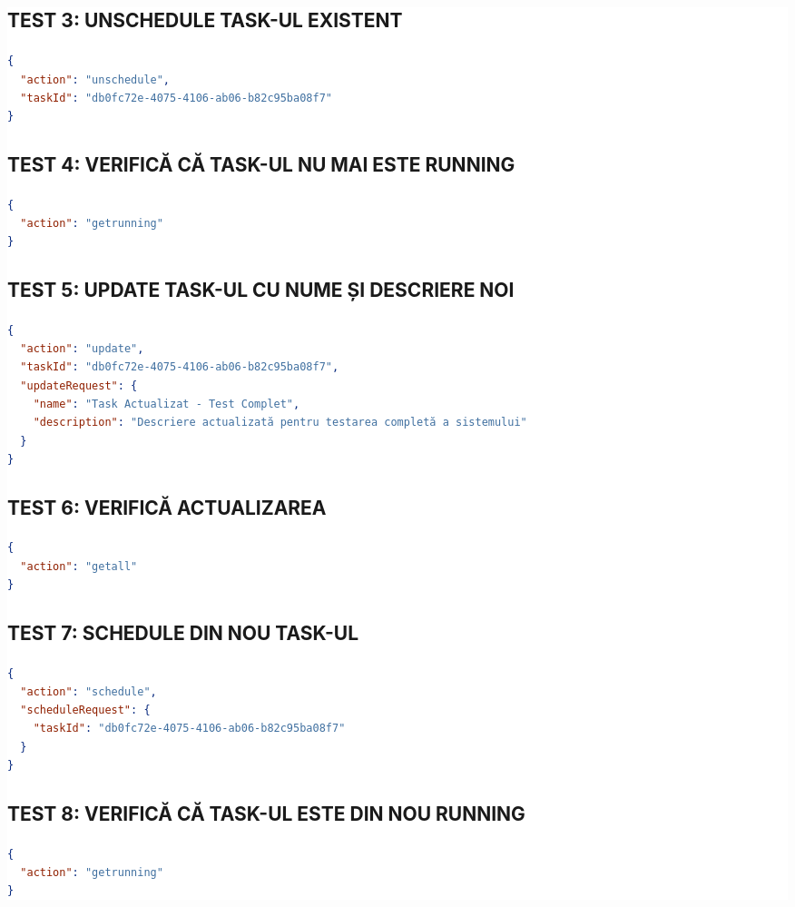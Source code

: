 ## TEST 3: UNSCHEDULE TASK-UL EXISTENT
```json
{
  "action": "unschedule",
  "taskId": "db0fc72e-4075-4106-ab06-b82c95ba08f7"
}
```

## TEST 4: VERIFICĂ CĂ TASK-UL NU MAI ESTE RUNNING
```json
{
  "action": "getrunning"
}
```

## TEST 5: UPDATE TASK-UL CU NUME ȘI DESCRIERE NOI
```json
{
  "action": "update",
  "taskId": "db0fc72e-4075-4106-ab06-b82c95ba08f7",
  "updateRequest": {
    "name": "Task Actualizat - Test Complet",
    "description": "Descriere actualizată pentru testarea completă a sistemului"
  }
}
```

## TEST 6: VERIFICĂ ACTUALIZAREA
```json
{
  "action": "getall"
}
```

## TEST 7: SCHEDULE DIN NOU TASK-UL
```json
{
  "action": "schedule",
  "scheduleRequest": {
    "taskId": "db0fc72e-4075-4106-ab06-b82c95ba08f7"
  }
}
```

## TEST 8: VERIFICĂ CĂ TASK-UL ESTE DIN NOU RUNNING
```json
{
  "action": "getrunning"
}
```
